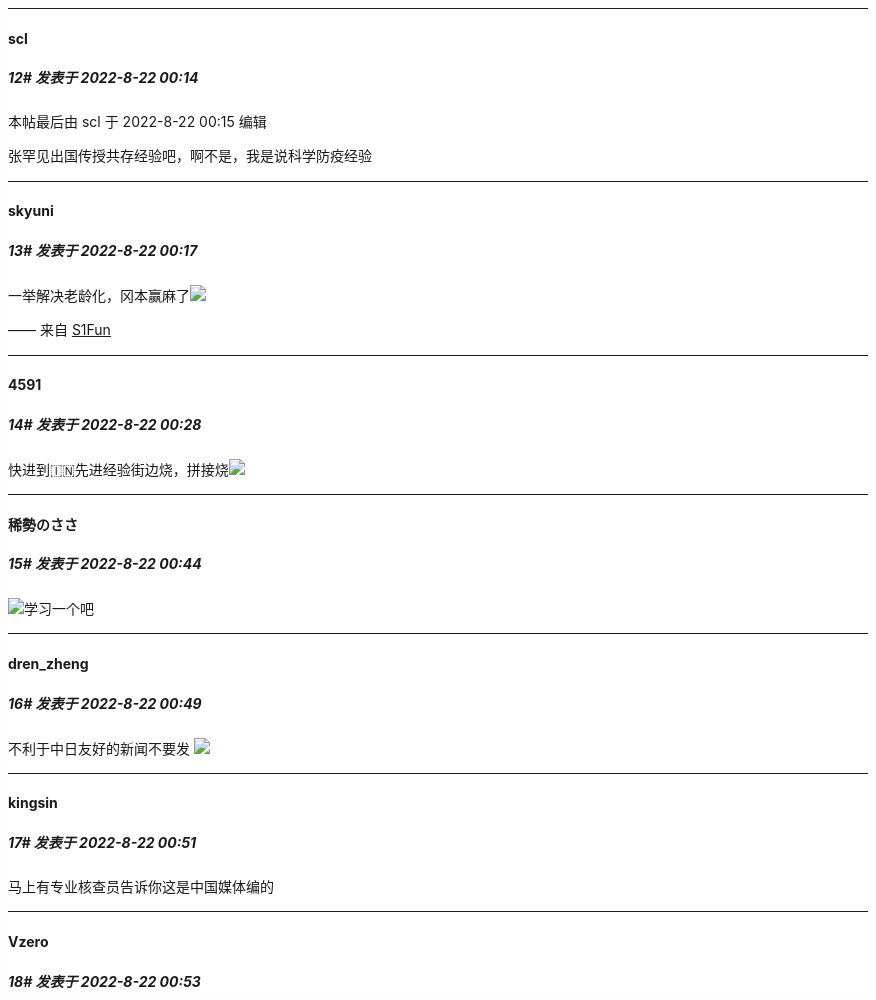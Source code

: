*****

####  scl  
##### 12#       发表于 2022-8-22 00:14

 本帖最后由 scl 于 2022-8-22 00:15 编辑 

张罕见出国传授共存经验吧，啊不是，我是说科学防疫经验

*****

####  skyuni  
##### 13#       发表于 2022-8-22 00:17

一举解决老龄化，冈本赢麻了<img src="https://static.saraba1st.com/image/smiley/face2017/243.gif" referrerpolicy="no-referrer">

—— 来自 [S1Fun](https://s1fun.koalcat.com)

*****

####  4591  
##### 14#       发表于 2022-8-22 00:28

快进到🇮🇳先进经验街边烧，拼接烧<img src="https://static.saraba1st.com/image/smiley/face2017/067.png" referrerpolicy="no-referrer">

*****

####  稀勢のささ  
##### 15#       发表于 2022-8-22 00:44

<img src="https://static.saraba1st.com/image/smiley/face2017/243.gif" referrerpolicy="no-referrer">学习一个吧

*****

####  dren_zheng  
##### 16#       发表于 2022-8-22 00:49

不利于中日友好的新闻不要发
<img src="https://static.saraba1st.com/image/smiley/face2017/209.gif" referrerpolicy="no-referrer">

*****

####  kingsin  
##### 17#       发表于 2022-8-22 00:51

马上有专业核查员告诉你这是中国媒体编的

*****

####  Vzero  
##### 18#       发表于 2022-8-22 00:53
